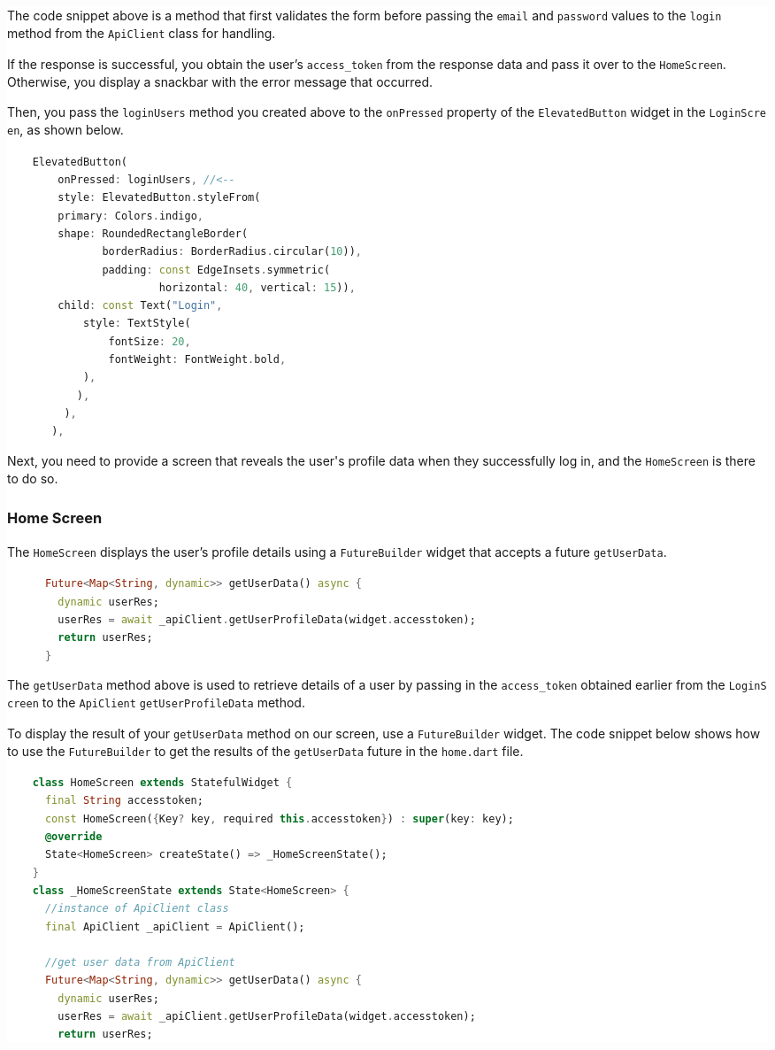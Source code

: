 The code snippet above is a method that first validates the form before passing the `email` and `password` values to the `login` method from the `ApiClient` class for handling.

If the response is successful, you obtain the user’s `access_token` from the response data and pass it over to the `HomeScreen`. Otherwise, you display a snackbar with the error message that occurred.

Then, you pass the `loginUsers` method you created above to the `onPressed` property of the `ElevatedButton` widget in the `LoginScreen`, as shown below.

```dart
    ElevatedButton(
        onPressed: loginUsers, //<--
        style: ElevatedButton.styleFrom(
        primary: Colors.indigo,
        shape: RoundedRectangleBorder(
               borderRadius: BorderRadius.circular(10)),
               padding: const EdgeInsets.symmetric(
                        horizontal: 40, vertical: 15)),
        child: const Text("Login",
            style: TextStyle(
                fontSize: 20,
                fontWeight: FontWeight.bold,
            ),
           ),
         ),
       ),
```

Next, you need to provide a screen that reveals the user's profile data when they successfully log in, and the `HomeScreen` is there to do so.

### Home Screen

The `HomeScreen` displays the user’s profile details using a `FutureBuilder` widget that accepts a future `getUserData`.

```dart
      Future<Map<String, dynamic>> getUserData() async {
        dynamic userRes;
        userRes = await _apiClient.getUserProfileData(widget.accesstoken);
        return userRes;
      }
```

The `getUserData` method above is used to retrieve details of a user by passing in the `access_token` obtained earlier from the `LoginScreen` to the `ApiClient` `getUserProfileData` method.

To display the result of your `getUserData` method on our screen, use a `FutureBuilder` widget. The code snippet below shows how to use the `FutureBuilder` to get the results of the `getUserData` future in the `home.dart` file.

```dart
    class HomeScreen extends StatefulWidget {
      final String accesstoken;
      const HomeScreen({Key? key, required this.accesstoken}) : super(key: key);
      @override
      State<HomeScreen> createState() => _HomeScreenState();
    }
    class _HomeScreenState extends State<HomeScreen> {
      //instance of ApiClient class
      final ApiClient _apiClient = ApiClient();

      //get user data from ApiClient
      Future<Map<String, dynamic>> getUserData() async {
        dynamic userRes;
        userRes = await _apiClient.getUserProfileData(widget.accesstoken);
        return userRes;
```
